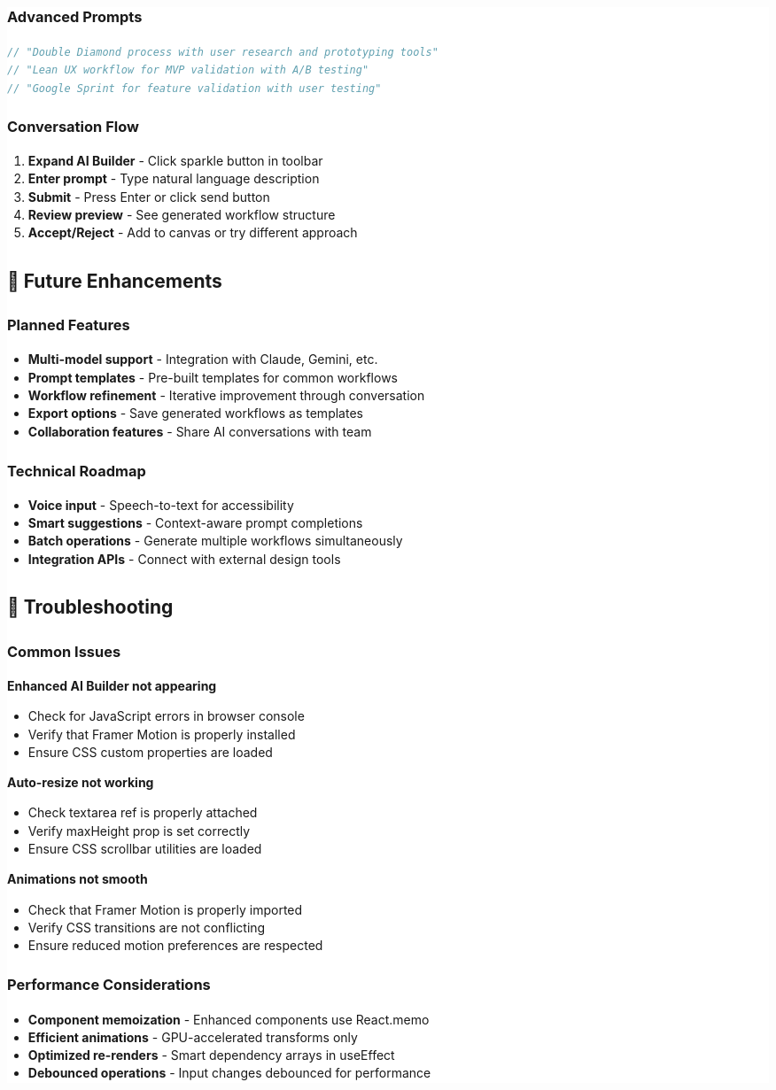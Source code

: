 ### Advanced Prompts
```typescript
// "Double Diamond process with user research and prototyping tools"
// "Lean UX workflow for MVP validation with A/B testing"
// "Google Sprint for feature validation with user testing"
```

### Conversation Flow
1. **Expand AI Builder** - Click sparkle button in toolbar
2. **Enter prompt** - Type natural language description
3. **Submit** - Press Enter or click send button
4. **Review preview** - See generated workflow structure
5. **Accept/Reject** - Add to canvas or try different approach

## 🔮 Future Enhancements

### Planned Features
- **Multi-model support** - Integration with Claude, Gemini, etc.
- **Prompt templates** - Pre-built templates for common workflows
- **Workflow refinement** - Iterative improvement through conversation
- **Export options** - Save generated workflows as templates
- **Collaboration features** - Share AI conversations with team

### Technical Roadmap
- **Voice input** - Speech-to-text for accessibility
- **Smart suggestions** - Context-aware prompt completions
- **Batch operations** - Generate multiple workflows simultaneously
- **Integration APIs** - Connect with external design tools

## 🐛 Troubleshooting

### Common Issues

**Enhanced AI Builder not appearing**
- Check for JavaScript errors in browser console
- Verify that Framer Motion is properly installed
- Ensure CSS custom properties are loaded

**Auto-resize not working**
- Check textarea ref is properly attached
- Verify maxHeight prop is set correctly
- Ensure CSS scrollbar utilities are loaded

**Animations not smooth**
- Check that Framer Motion is properly imported
- Verify CSS transitions are not conflicting
- Ensure reduced motion preferences are respected

### Performance Considerations
- **Component memoization** - Enhanced components use React.memo
- **Efficient animations** - GPU-accelerated transforms only
- **Optimized re-renders** - Smart dependency arrays in useEffect
- **Debounced operations** - Input changes debounced for performance
